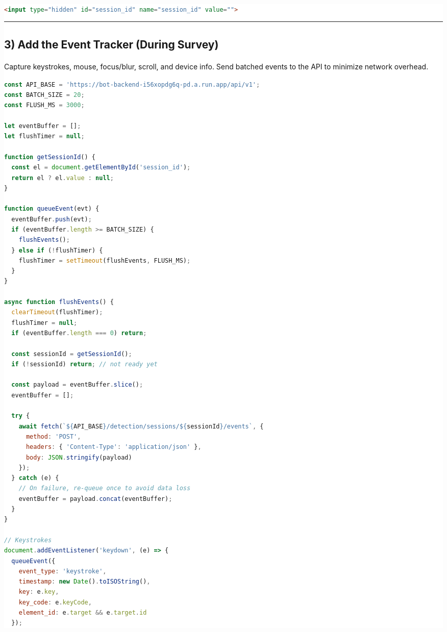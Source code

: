 ```html
<input type="hidden" id="session_id" name="session_id" value="">
```

---

## 3) Add the Event Tracker (During Survey)

Capture keystrokes, mouse, focus/blur, scroll, and device info. Send batched events to the API to minimize network overhead.

```javascript
const API_BASE = 'https://bot-backend-i56xopdg6q-pd.a.run.app/api/v1';
const BATCH_SIZE = 20;
const FLUSH_MS = 3000;

let eventBuffer = [];
let flushTimer = null;

function getSessionId() {
  const el = document.getElementById('session_id');
  return el ? el.value : null;
}

function queueEvent(evt) {
  eventBuffer.push(evt);
  if (eventBuffer.length >= BATCH_SIZE) {
    flushEvents();
  } else if (!flushTimer) {
    flushTimer = setTimeout(flushEvents, FLUSH_MS);
  }
}

async function flushEvents() {
  clearTimeout(flushTimer);
  flushTimer = null;
  if (eventBuffer.length === 0) return;

  const sessionId = getSessionId();
  if (!sessionId) return; // not ready yet

  const payload = eventBuffer.slice();
  eventBuffer = [];

  try {
    await fetch(`${API_BASE}/detection/sessions/${sessionId}/events`, {
      method: 'POST',
      headers: { 'Content-Type': 'application/json' },
      body: JSON.stringify(payload)
    });
  } catch (e) {
    // On failure, re-queue once to avoid data loss
    eventBuffer = payload.concat(eventBuffer);
  }
}

// Keystrokes
document.addEventListener('keydown', (e) => {
  queueEvent({
    event_type: 'keystroke',
    timestamp: new Date().toISOString(),
    key: e.key,
    key_code: e.keyCode,
    element_id: e.target && e.target.id
  });
```